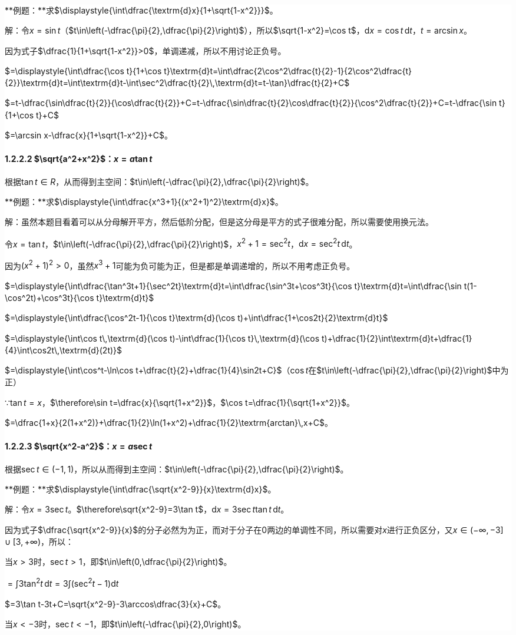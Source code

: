 **例题：**求$\displaystyle{\int\dfrac{\textrm{d}x}{1+\sqrt{1-x^2}}}$。

解：令$x=\sin t$（$t\in\left(-\dfrac{\pi}{2},\dfrac{\pi}{2}\right)$），所以$\sqrt{1-x^2}=\cos t$，$\textrm{d}x=\cos t\,\textrm{d}t$，$t=\arcsin x$。

因为式子$\dfrac{1}{1+\sqrt{1-x^2}}>0$，单调递减，所以不用讨论正负号。

$=\displaystyle{\int\dfrac{\cos t}{1+\cos t}\textrm{d}t=\int\dfrac{2\cos^2\dfrac{t}{2}-1}{2\cos^2\dfrac{t}{2}}\textrm{d}t=\int\textrm{d}t-\int\sec^2\dfrac{t}{2}\,\textrm{d}t=t-\tan}\dfrac{t}{2}+C$

$=t-\dfrac{\sin\dfrac{t}{2}}{\cos\dfrac{t}{2}}+C=t-\dfrac{\sin\dfrac{t}{2}\cos\dfrac{t}{2}}{\cos^2\dfrac{t}{2}}+C=t-\dfrac{\sin t}{1+\cos t}+C$

$=\arcsin x-\dfrac{x}{1+\sqrt{1-x^2}}+C$。

#### 1.2.2.2 $\sqrt{a^2+x^2}$：$x=a\tan t$

根据$\tan t\in R$，从而得到主空间：$t\in\left(-\dfrac{\pi}{2},\dfrac{\pi}{2}\right)$。

**例题：**求$\displaystyle{\int\dfrac{x^3+1}{(x^2+1)^2}\textrm{d}x}$。

解：虽然本题目看着可以从分母解开平方，然后低阶分配，但是这分母是平方的式子很难分配，所以需要使用换元法。

令$x=\tan t$，$t\in\left(-\dfrac{\pi}{2},\dfrac{\pi}{2}\right)$，$x^2+1=\sec^2t$，$\textrm{d}x=\sec^2t\,\textrm{d}t$。

因为$(x^2+1)^2>0$，虽然$x^3+1$可能为负可能为正，但是都是单调递增的，所以不用考虑正负号。

$=\displaystyle{\int\dfrac{\tan^3t+1}{\sec^2t}\textrm{d}t=\int\dfrac{\sin^3t+\cos^3t}{\cos t}\textrm{d}t=\int\dfrac{\sin t(1-\cos^2t)+\cos^3t}{\cos t}\textrm{d}t}$

$=\displaystyle{\int\dfrac{\cos^2t-1}{\cos t}\textrm{d}(\cos t)+\int\dfrac{1+\cos2t}{2}\textrm{d}t}$

$=\displaystyle{\int\cos t\,\textrm{d}(\cos t)-\int\dfrac{1}{\cos t}\,\textrm{d}(\cos t)+\dfrac{1}{2}\int\textrm{d}t+\dfrac{1}{4}\int\cos2t\,\textrm{d}(2t)}$

$=\displaystyle{\int\cos^t-\ln\cos t+\dfrac{t}{2}+\dfrac{1}{4}\sin2t+C}$（$\cos t$在$t\in\left(-\dfrac{\pi}{2},\dfrac{\pi}{2}\right)$中为正）

$\because\tan t=x$，$\therefore\sin t=\dfrac{x}{\sqrt{1+x^2}}$，$\cos t=\dfrac{1}{\sqrt{1+x^2}}$。

$=\dfrac{1+x}{2(1+x^2)}+\dfrac{1}{2}\ln(1+x^2)+\dfrac{1}{2}\textrm{arctan}\,x+C$。

#### 1.2.2.3 $\sqrt{x^2-a^2}$：$x=a\sec t$

根据$\sec t\in(-1,1)$，所以从而得到主空间：$t\in\left(-\dfrac{\pi}{2},\dfrac{\pi}{2}\right)$。

**例题：**求$\displaystyle{\int\dfrac{\sqrt{x^2-9}}{x}\textrm{d}x}$。

解：令$x=3\sec t$。$\therefore\sqrt{x^2-9}=3\tan t$，$\textrm{d}x=3\sec t\tan t\,\textrm{d}t$。

因为式子$\dfrac{\sqrt{x^2-9}}{x}$的分子必然为为正，而对于分子在0两边的单调性不同，所以需要对$x$进行正负区分，又$x\in(-\infty,-3]\cup[3,+\infty)$，所以：

当$x>3$时，$\sec t>1$，即$t\in\left(0,\dfrac{\pi}{2}\right)$。

$=\displaystyle{\int3\tan^2t\,\textrm{d}t=3\int(\sec^2t-1)\textrm{d}t}$

$=3\tan t-3t+C=\sqrt{x^2-9}-3\arccos\dfrac{3}{x}+C$。

当$x<-3$时，$\sec t<-1$，即$t\in\left(-\dfrac{\pi}{2},0\right)$。

